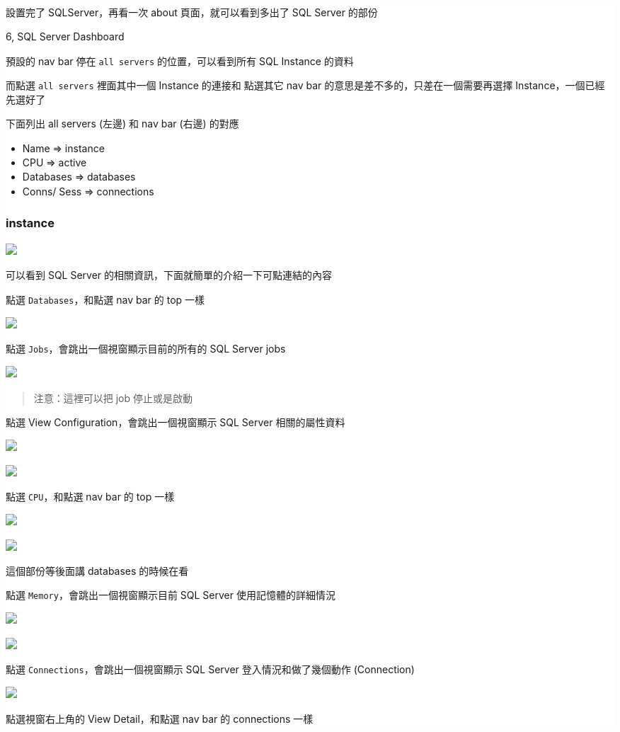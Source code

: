 設置完了 SQLServer，再看一次 about 頁面，就可以看到多出了 SQL Server 的部份

6, SQL Server Dashboard

預設的 nav bar 停在 `all servers` 的位置，可以看到所有 SQL Instance 的資料

而點選 `all servers` 裡面其中一個 Instance 的連接和 點選其它 nav bar 的意思是差不多的，只差在一個需要再選擇 Instance，一個已經先選好了 

下面列出 all servers (左邊) 和 nav bar (右邊) 的對應

- Name => instance
- CPU => active
- Databases => databases
- Conns/ Sess => connections

### instance

![](/images/404.webp)

可以看到 SQL Server 的相關資訊，下面就簡單的介紹一下可點連結的內容

點選 `Databases`，和點選 nav bar 的 top 一樣

![](/images/404.webp)

點選 `Jobs`，會跳出一個視窗顯示目前的所有的 SQL Server jobs

![](/images/404.webp)

> 注意：這裡可以把 job 停止或是啟動

點選 View Configuration，會跳出一個視窗顯示 SQL Server 相關的屬性資料

![](/images/404.webp)

![](/images/404.webp)

點選 `CPU`，和點選 nav bar 的 top 一樣

![](/images/404.webp)

![](/images/404.webp)

這個部份等後面講 databases 的時候在看

點選 `Memory`，會跳出一個視窗顯示目前 SQL Server 使用記憶體的詳細情況

![](/images/404.webp)

![](/images/404.webp)

點選 `Connections`，會跳出一個視窗顯示 SQL Server 登入情況和做了幾個動作 (Connection)

![](/images/404.webp)

點選視窗右上角的 View Detail，和點選 nav bar 的 connections 一樣
